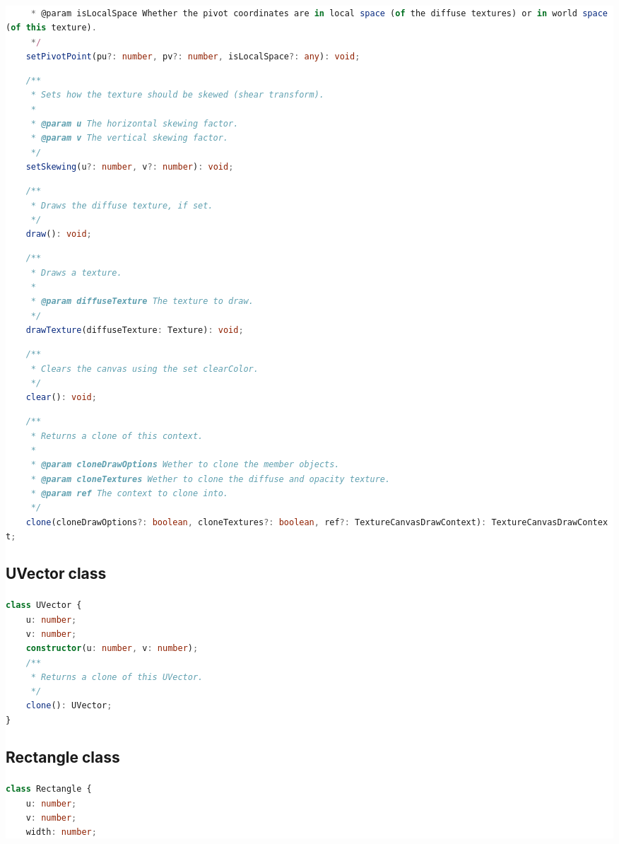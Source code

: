 ```typescript
     * @param isLocalSpace Whether the pivot coordinates are in local space (of the diffuse textures) or in world space (of this texture).
     */
    setPivotPoint(pu?: number, pv?: number, isLocalSpace?: any): void;
```
```typescript
    /**
     * Sets how the texture should be skewed (shear transform).
     *
     * @param u The horizontal skewing factor.
     * @param v The vertical skewing factor.
     */
    setSkewing(u?: number, v?: number): void;
```
```typescript
    /**
     * Draws the diffuse texture, if set.
     */
    draw(): void;
```
```typescript
    /**
     * Draws a texture.
     *
     * @param diffuseTexture The texture to draw.
     */
    drawTexture(diffuseTexture: Texture): void;
```
```typescript
    /**
     * Clears the canvas using the set clearColor.
     */
    clear(): void;
```
```typescript
    /**
     * Returns a clone of this context.
     *
     * @param cloneDrawOptions Wether to clone the member objects.
     * @param cloneTextures Wether to clone the diffuse and opacity texture.
     * @param ref The context to clone into.
     */
    clone(cloneDrawOptions?: boolean, cloneTextures?: boolean, ref?: TextureCanvasDrawContext): TextureCanvasDrawContext;
```
## UVector class
```typescript
class UVector {
    u: number;
    v: number;
    constructor(u: number, v: number);
    /**
     * Returns a clone of this UVector.
     */
    clone(): UVector;
}
```
## Rectangle class
```typescript
class Rectangle {
    u: number;
    v: number;
    width: number;
```